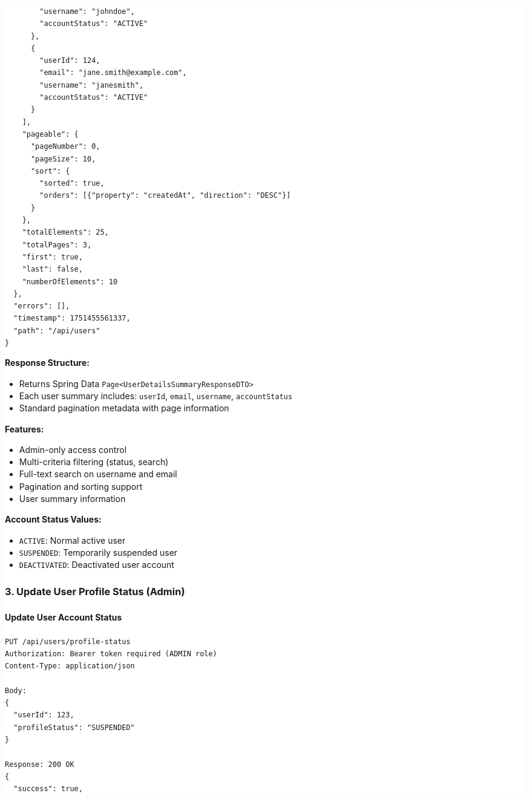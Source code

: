 ```
        "username": "johndoe",
        "accountStatus": "ACTIVE"
      },
      {
        "userId": 124,
        "email": "jane.smith@example.com",
        "username": "janesmith",
        "accountStatus": "ACTIVE"
      }
    ],
    "pageable": {
      "pageNumber": 0,
      "pageSize": 10,
      "sort": {
        "sorted": true,
        "orders": [{"property": "createdAt", "direction": "DESC"}]
      }
    },
    "totalElements": 25,
    "totalPages": 3,
    "first": true,
    "last": false,
    "numberOfElements": 10
  },
  "errors": [],
  "timestamp": 1751455561337,
  "path": "/api/users"
}
```

**Response Structure:**
- Returns Spring Data `Page<UserDetailsSummaryResponseDTO>`
- Each user summary includes: `userId`, `email`, `username`, `accountStatus`
- Standard pagination metadata with page information

**Features:**
- Admin-only access control
- Multi-criteria filtering (status, search)
- Full-text search on username and email
- Pagination and sorting support
- User summary information

**Account Status Values:**
- `ACTIVE`: Normal active user
- `SUSPENDED`: Temporarily suspended user
- `DEACTIVATED`: Deactivated user account

### 3. Update User Profile Status (Admin)

#### Update User Account Status
```
PUT /api/users/profile-status
Authorization: Bearer token required (ADMIN role)
Content-Type: application/json

Body:
{
  "userId": 123,
  "profileStatus": "SUSPENDED"
}

Response: 200 OK
{
  "success": true,
```